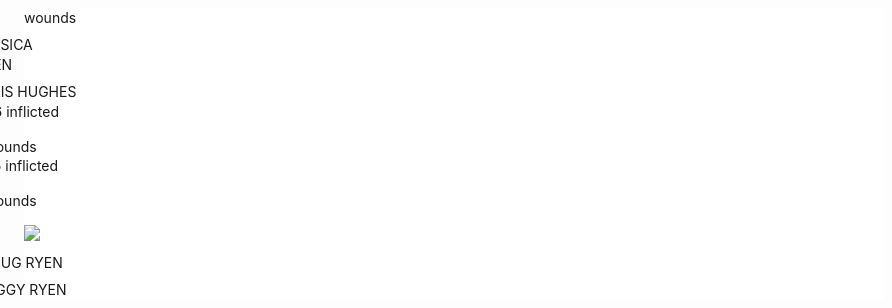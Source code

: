 wounds

</div>

<div id="g-ai0-5" class="g-ai2html-settings g-aiAbs g-aiPointText" style="top:92.9879%;margin-top:-7.3px;left:32.7782%;margin-left:-49px;width:98px;">

JESSICA
RYEN

</div>

<div id="g-ai0-6" class="g-ai2html-settings g-aiAbs g-aiPointText" style="top:92.9879%;margin-top:-7.3px;left:72.7761%;margin-left:-53px;width:106px;">

CHRIS
HUGHES

</div>

<div id="g-ai0-7" class="g-ai2html-settings g-aiAbs g-aiPointText" style="top:96.5564%;margin-top:-14.4px;left:32.9024%;margin-left:-39.5px;width:79px;">

46
inflicted

wounds

</div>

<div id="g-ai0-8" class="g-ai2html-settings g-aiAbs g-aiPointText" style="top:96.5564%;margin-top:-14.4px;left:72.8342%;margin-left:-39.5px;width:79px;">

25
inflicted

wounds

</div>

</div>

<div id="g-coroners-reports-Artboard_13" class="g-artboard g-artboard-v4" data-aspect-ratio="0.43" data-min-width="365">

![](https://static01.graylady3jvrrxbe.onion/newsgraphics/2018/04/18/opinion-kristof-deathrow/1832807d31f2b2fd84f755f0d92d38f9ec869ede/coroners-reports-Artboard_13.jpg)

<div id="g-ai1-1" class="g-ai2html-settings g-aiAbs g-aiPointText" style="top:47.9981%;margin-top:-7.3px;left:27.139%;margin-left:-44px;width:88px;">

DOUG
RYEN

</div>

<div id="g-ai1-2" class="g-ai2html-settings g-aiAbs g-aiPointText" style="top:47.9981%;margin-top:-7.3px;left:79.4377%;margin-left:-46px;width:92px;">

PEGGY
RYEN
